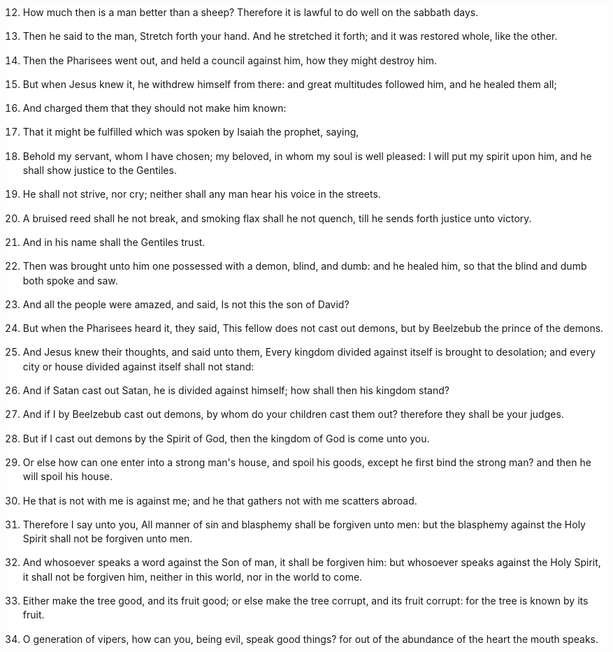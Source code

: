 12. How much then is a man better than a sheep? Therefore it is lawful to do well on the sabbath days.

13. Then he said to the man, Stretch forth your hand. And he stretched it forth; and it was restored whole, like the other.

14. Then the Pharisees went out, and held a council against him, how they might destroy him.

15. But when Jesus knew it, he withdrew himself from there: and great multitudes followed him, and he healed them all;

16. And charged them that they should not make him known:

17. That it might be fulfilled which was spoken by Isaiah the prophet, saying,

18. Behold my servant, whom I have chosen; my beloved, in whom my soul is well pleased: I will put my spirit upon him, and he shall show justice to the Gentiles.

19. He shall not strive, nor cry; neither shall any man hear his voice in the streets.

20. A bruised reed shall he not break, and smoking flax shall he not quench, till he sends forth justice unto victory.

21. And in his name shall the Gentiles trust.

22. Then was brought unto him one possessed with a demon, blind, and dumb: and he healed him, so that the blind and dumb both spoke and saw.

23. And all the people were amazed, and said, Is not this the son of David?

24. But when the Pharisees heard it, they said, This fellow does not cast out demons, but by Beelzebub the prince of the demons.

25. And Jesus knew their thoughts, and said unto them, Every kingdom divided against itself is brought to desolation; and every city or house divided against itself shall not stand:

26. And if Satan cast out Satan, he is divided against himself; how shall then his kingdom stand?

27. And if I by Beelzebub cast out demons, by whom do your children cast them out? therefore they shall be your judges.

28. But if I cast out demons by the Spirit of God, then the kingdom of God is come unto you.

29. Or else how can one enter into a strong man's house, and spoil his goods, except he first bind the strong man? and then he will spoil his house.

30. He that is not with me is against me; and he that gathers not with me scatters abroad.

31. Therefore I say unto you, All manner of sin and blasphemy shall be forgiven unto men: but the blasphemy against the Holy Spirit shall not be forgiven unto men.

32. And whosoever speaks a word against the Son of man, it shall be forgiven him: but whosoever speaks against the Holy Spirit, it shall not be forgiven him, neither in this world, nor in the world to come.

33. Either make the tree good, and its fruit good; or else make the tree corrupt, and its fruit corrupt: for the tree is known by its fruit.

34. O generation of vipers, how can you, being evil, speak good things? for out of the abundance of the heart the mouth speaks.
